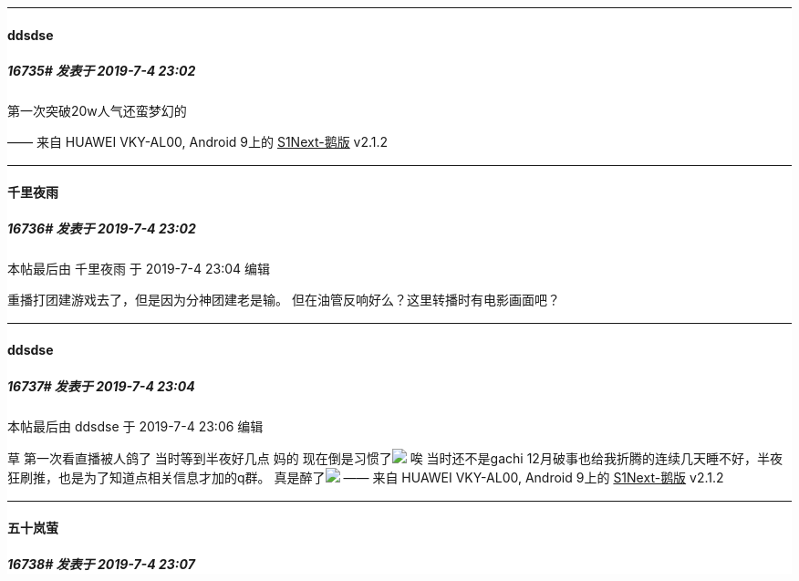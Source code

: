 





-----

####  ddsdse  
##### 16735#       发表于 2019-7-4 23:02




第一次突破20w人气还蛮梦幻的


—— 来自 HUAWEI VKY-AL00, Android 9上的 [S1Next-鹅版](https://github.com/ykrank/S1-Next/releases) v2.1.2







-----

####  千里夜雨  
##### 16736#       发表于 2019-7-4 23:02



 本帖最后由 千里夜雨 于 2019-7-4 23:04 编辑 

重播打团建游戏去了，但是因为分神团建老是输。
但在油管反响好么？这里转播时有电影画面吧？







-----

####  ddsdse  
##### 16737#       发表于 2019-7-4 23:04



 本帖最后由 ddsdse 于 2019-7-4 23:06 编辑 

草 第一次看直播被人鸽了 当时等到半夜好几点
妈的 现在倒是习惯了<img src="https://static.saraba1st.com/image/smiley/face2017/068.png" referrerpolicy="no-referrer">
唉 当时还不是gachi 12月破事也给我折腾的连续几天睡不好，半夜狂刷推，也是为了知道点相关信息才加的q群。 真是醉了<img src="https://static.saraba1st.com/image/smiley/face2017/004.gif" referrerpolicy="no-referrer">
—— 来自 HUAWEI VKY-AL00, Android 9上的 [S1Next-鹅版](https://github.com/ykrank/S1-Next/releases) v2.1.2







-----

####  五十岚萤  
##### 16738#       发表于 2019-7-4 23:07
